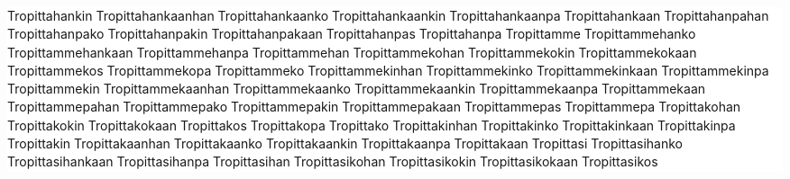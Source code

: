 Tropittahankin
Tropittahankaanhan
Tropittahankaanko
Tropittahankaankin
Tropittahankaanpa
Tropittahankaan
Tropittahanpahan
Tropittahanpako
Tropittahanpakin
Tropittahanpakaan
Tropittahanpas
Tropittahanpa
Tropittamme
Tropittammehanko
Tropittammehankaan
Tropittammehanpa
Tropittammehan
Tropittammekohan
Tropittammekokin
Tropittammekokaan
Tropittammekos
Tropittammekopa
Tropittammeko
Tropittammekinhan
Tropittammekinko
Tropittammekinkaan
Tropittammekinpa
Tropittammekin
Tropittammekaanhan
Tropittammekaanko
Tropittammekaankin
Tropittammekaanpa
Tropittammekaan
Tropittammepahan
Tropittammepako
Tropittammepakin
Tropittammepakaan
Tropittammepas
Tropittammepa
Tropittakohan
Tropittakokin
Tropittakokaan
Tropittakos
Tropittakopa
Tropittako
Tropittakinhan
Tropittakinko
Tropittakinkaan
Tropittakinpa
Tropittakin
Tropittakaanhan
Tropittakaanko
Tropittakaankin
Tropittakaanpa
Tropittakaan
Tropittasi
Tropittasihanko
Tropittasihankaan
Tropittasihanpa
Tropittasihan
Tropittasikohan
Tropittasikokin
Tropittasikokaan
Tropittasikos